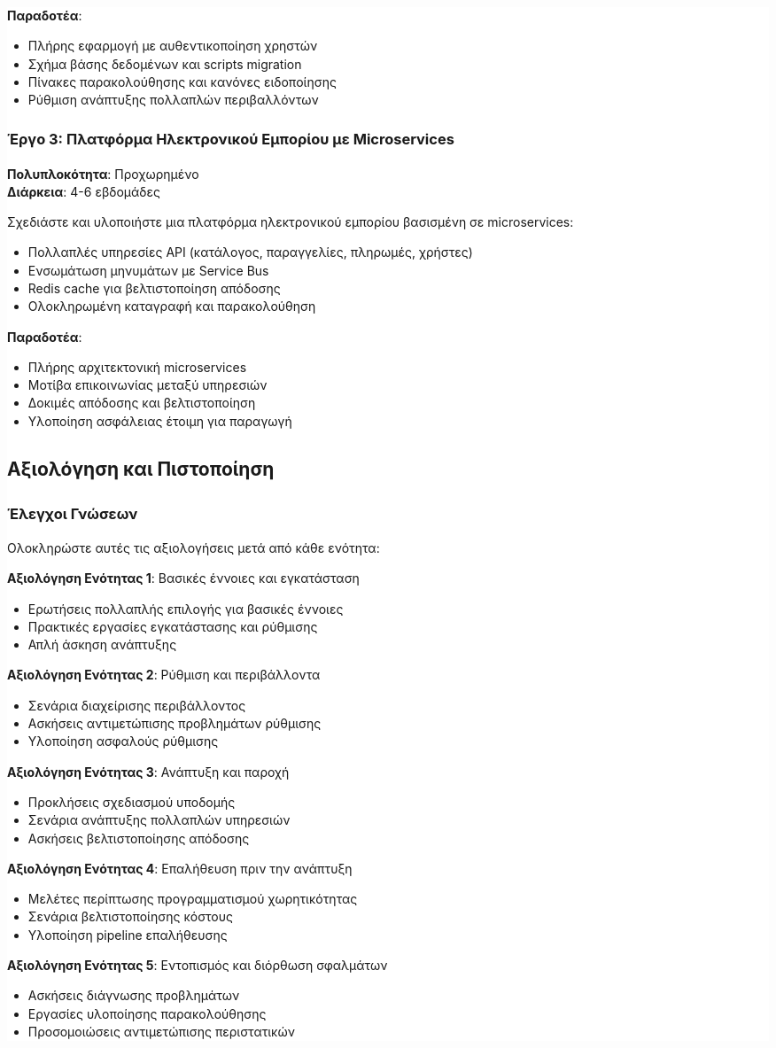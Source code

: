 **Παραδοτέα**:  
- Πλήρης εφαρμογή με αυθεντικοποίηση χρηστών  
- Σχήμα βάσης δεδομένων και scripts migration  
- Πίνακες παρακολούθησης και κανόνες ειδοποίησης  
- Ρύθμιση ανάπτυξης πολλαπλών περιβαλλόντων  

### Έργο 3: Πλατφόρμα Ηλεκτρονικού Εμπορίου με Microservices  
**Πολυπλοκότητα**: Προχωρημένο  
**Διάρκεια**: 4-6 εβδομάδες  

Σχεδιάστε και υλοποιήστε μια πλατφόρμα ηλεκτρονικού εμπορίου βασισμένη σε microservices:  
- Πολλαπλές υπηρεσίες API (κατάλογος, παραγγελίες, πληρωμές, χρήστες)  
- Ενσωμάτωση μηνυμάτων με Service Bus  
- Redis cache για βελτιστοποίηση απόδοσης  
- Ολοκληρωμένη καταγραφή και παρακολούθηση  

**Παραδοτέα**:  
- Πλήρης αρχιτεκτονική microservices  
- Μοτίβα επικοινωνίας μεταξύ υπηρεσιών  
- Δοκιμές απόδοσης και βελτιστοποίηση  
- Υλοποίηση ασφάλειας έτοιμη για παραγωγή  

## Αξιολόγηση και Πιστοποίηση  

### Έλεγχοι Γνώσεων  

Ολοκληρώστε αυτές τις αξιολογήσεις μετά από κάθε ενότητα:  

**Αξιολόγηση Ενότητας 1**: Βασικές έννοιες και εγκατάσταση  
- Ερωτήσεις πολλαπλής επιλογής για βασικές έννοιες  
- Πρακτικές εργασίες εγκατάστασης και ρύθμισης  
- Απλή άσκηση ανάπτυξης  

**Αξιολόγηση Ενότητας 2**: Ρύθμιση και περιβάλλοντα  
- Σενάρια διαχείρισης περιβάλλοντος  
- Ασκήσεις αντιμετώπισης προβλημάτων ρύθμισης  
- Υλοποίηση ασφαλούς ρύθμισης  

**Αξιολόγηση Ενότητας 3**: Ανάπτυξη και παροχή  
- Προκλήσεις σχεδιασμού υποδομής  
- Σενάρια ανάπτυξης πολλαπλών υπηρεσιών  
- Ασκήσεις βελτιστοποίησης απόδοσης  

**Αξιολόγηση Ενότητας 4**: Επαλήθευση πριν την ανάπτυξη  
- Μελέτες περίπτωσης προγραμματισμού χωρητικότητας  
- Σενάρια βελτιστοποίησης κόστους  
- Υλοποίηση pipeline επαλήθευσης  

**Αξιολόγηση Ενότητας 5**: Εντοπισμός και διόρθωση σφαλμάτων  
- Ασκήσεις διάγνωσης προβλημάτων  
- Εργασίες υλοποίησης παρακολούθησης  
- Προσομοιώσεις αντιμετώπισης περιστατικών  
